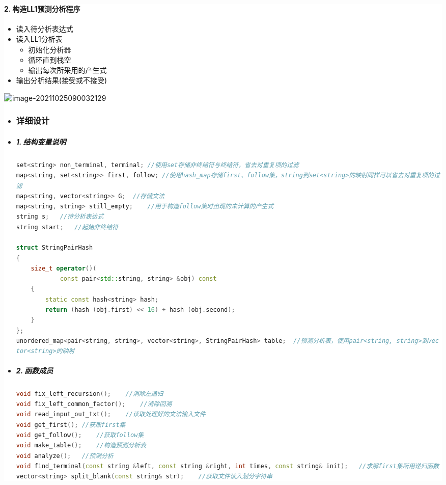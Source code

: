   #### 2. 构造LL1预测分析程序

  * 读入待分析表达式
  * 读入LL1分析表
    * 初始化分析器
    * 循环直到栈空
    * 输出每次所采用的产生式
  * 输出分析结果(接受或不接受)

  ![image-20211025090032129](https://tva1.sinaimg.cn/large/008i3skNly1gvra1fy6ssj60ve0u0q6e02.jpg)

  

* ### 详细设计

* ##### 1. 结构变量说明

  ```C++
  set<string> non_terminal, terminal; //使用set存储非终结符与终结符，省去对重复项的过滤
  map<string, set<string>> first, follow; //使用hash_map存储first、follow集，string到set<string>的映射同样可以省去对重复项的过滤
  map<string, vector<string>> G;  //存储文法
  map<string, string> still_empty;    //用于构造follow集时出现的未计算的产生式
  string s;   //待分析表达式
  string start;   //起始非终结符
  
  struct StringPairHash
  {
      size_t operator()(
              const pair<std::string, string> &obj) const
      {
          static const hash<string> hash;
          return (hash (obj.first) << 16) + hash (obj.second);
      }
  };
  unordered_map<pair<string, string>, vector<string>, StringPairHash> table;  //预测分析表，使用pair<string, string>到vector<string>的映射
  ```

* ##### 2. 函数成员

  ```C++
  void fix_left_recursion();	//消除左递归
  void fix_left_common_factor();	//消除回溯
  void read_input_out_txt();	//读取处理好的文法输入文件
  void get_first();	//获取first集
  void get_follow();	//获取follow集
  void make_table();	//构造预测分析表
  void analyze();	//预测分析
  void find_terminal(const string &left, const string &right, int times, const string& init);	//求解first集所用递归函数
  vector<string> split_blank(const string& str);	//获取文件读入划分字符串
  ```

  
